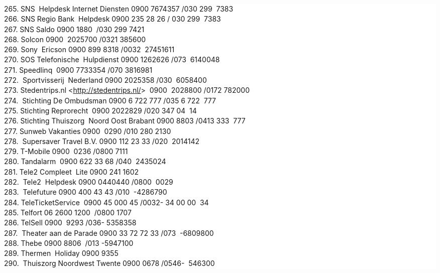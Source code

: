 <p class="MsoNormal" style="margin: 0cm 0cm 0pt">265. SNS&nbsp; Helpdesk Internet Diensten 0900 7674357 /030 299&nbsp; 7383</p>
<p class="MsoNormal" style="margin: 0cm 0cm 0pt">266. SNS Regio Bank&nbsp; Helpdesk 0900 235 28 26 / 030 299&nbsp; 7383<o:p></o:p></p>
<p class="MsoNormal" style="margin: 0cm 0cm 0pt">267. SNS Saldo 0900 1880&nbsp; /030 299 7421<o:p></o:p></p>
<p class="MsoNormal" style="margin: 0cm 0cm 0pt">268. Solcon 0900&nbsp; 2025700 /0321 385600<o:p></o:p></p>

<p class="MsoNormal" style="margin: 0cm 0cm 0pt">269. Sony&nbsp; Ericson 0900 899 8318 /0032&nbsp; 27451611</p>
<p class="MsoNormal" style="margin: 0cm 0cm 0pt">270. SOS Telefonische&nbsp; Hulpdienst 0900 1262626 /073&nbsp; 6140048</p>
<p class="MsoNormal" style="margin: 0cm 0cm 0pt">271. Speedlinq&nbsp; 0900 7733354 /070 3816981</p>
<p class="MsoNormal" style="margin: 0cm 0cm 0pt">272.&nbsp; <st1:personname w:st="on">Sport</st1:personname>visserij&nbsp; Nederland 0900 2025358 /030&nbsp; 6058400</p>

<p class="MsoNormal" style="margin: 0cm 0cm 0pt">273. Stedentrips.nl &lt;<a href="http://stedentrips.nl/">http://stedentrips.nl/</a>&gt;&nbsp; 0900&nbsp; 2028800 /0172 782000</p>
<p class="MsoNormal" style="margin: 0cm 0cm 0pt">274.&nbsp; Stichting De Ombudsman 0900 6 722 777 /035 6 722&nbsp; 777</p>
<p class="MsoNormal" style="margin: 0cm 0cm 0pt">275. Stichting Reprorecht&nbsp; 0900 2022829 /020 347 04&nbsp; 14</p>

<p class="MsoNormal" style="margin: 0cm 0cm 0pt">276. Stichting Thuiszorg&nbsp; Noord Oost Brabant 0900 8803 /0413 333&nbsp; 777</p>
<p class="MsoNormal" style="margin: 0cm 0cm 0pt">277. Sunweb Vakanties 0900&nbsp; 0290 /010 280 2130</p>
<p class="MsoNormal" style="margin: 0cm 0cm 0pt">278.&nbsp; Supersaver Travel B.V. 0900 112 23 33 /020&nbsp; 2014142</p>
<p class="MsoNormal" style="margin: 0cm 0cm 0pt">279. T-Mobile 0900&nbsp; 0236 /0800 7111<o:p></o:p></p>

<p class="MsoNormal" style="margin: 0cm 0cm 0pt">280. Tandalarm&nbsp; 0900 622 33 68 /040&nbsp; 2435024<o:p></o:p></p>
<p class="MsoNormal" style="margin: 0cm 0cm 0pt">281. Tele2 Compleet&nbsp; Lite 0900 241 1602</p>
<p class="MsoNormal" style="margin: 0cm 0cm 0pt">282.&nbsp; Tele2&nbsp; Helpdesk 0900 0440440 /0800&nbsp; 0029</p>

<p class="MsoNormal" style="margin: 0cm 0cm 0pt">283.&nbsp; Telefuture 0900 400 43 43 /010&nbsp; -4286790</p>
<p class="MsoNormal" style="margin: 0cm 0cm 0pt">284. TeleTicketService&nbsp; 0900 45 000 45 /0032- 34 00 00&nbsp; 34<o:p></o:p></p>
<p class="MsoNormal" style="margin: 0cm 0cm 0pt">285. Telfort 06 2600 1200&nbsp; /0800 1707<o:p></o:p></p>
<p class="MsoNormal" style="margin: 0cm 0cm 0pt">286. TelSell 0900&nbsp; 9293 /036- 5358358<o:p></o:p></p>

<p class="MsoNormal" style="margin: 0cm 0cm 0pt">287.&nbsp; Theater aan de Parade 0900 33 72 72 33 /073&nbsp; -6809800<o:p></o:p></p>
<p class="MsoNormal" style="margin: 0cm 0cm 0pt">288. Thebe 0900 8806&nbsp; /013 -5947100</p>
<p class="MsoNormal" style="margin: 0cm 0cm 0pt">289. Thermen&nbsp; Holiday 0900 9355</p>
<p class="MsoNormal" style="margin: 0cm 0cm 0pt">290.&nbsp; Thuiszorg Noordwest Twente 0900 0678 /0546-&nbsp; 546300<o:p></o:p></p>
